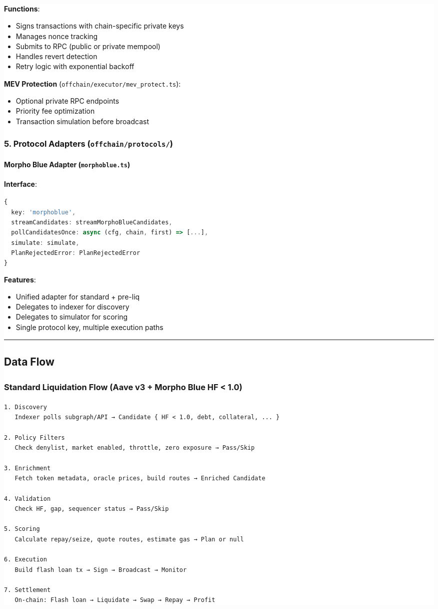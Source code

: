**Functions**:
- Signs transactions with chain-specific private keys
- Manages nonce tracking
- Submits to RPC (public or private mempool)
- Handles revert detection
- Retry logic with exponential backoff

**MEV Protection** (`offchain/executor/mev_protect.ts`):
- Optional private RPC endpoints
- Priority fee optimization
- Transaction simulation before broadcast

### 5. Protocol Adapters (`offchain/protocols/`)

#### Morpho Blue Adapter (`morphoblue.ts`)

**Interface**:
```typescript
{
  key: 'morphoblue',
  streamCandidates: streamMorphoBlueCandidates,
  pollCandidatesOnce: async (cfg, chain, first) => [...],
  simulate: simulate,
  PlanRejectedError: PlanRejectedError
}
```

**Features**:
- Unified adapter for standard + pre-liq
- Delegates to indexer for discovery
- Delegates to simulator for scoring
- Single protocol key, multiple execution paths

---

## Data Flow

### Standard Liquidation Flow (Aave v3 + Morpho Blue HF < 1.0)

```
1. Discovery
   Indexer polls subgraph/API → Candidate { HF < 1.0, debt, collateral, ... }

2. Policy Filters
   Check denylist, market enabled, throttle, zero exposure → Pass/Skip

3. Enrichment
   Fetch token metadata, oracle prices, build routes → Enriched Candidate

4. Validation
   Check HF, gap, sequencer status → Pass/Skip

5. Scoring
   Calculate repay/seize, quote routes, estimate gas → Plan or null

6. Execution
   Build flash loan tx → Sign → Broadcast → Monitor

7. Settlement
   On-chain: Flash loan → Liquidate → Swap → Repay → Profit
```
